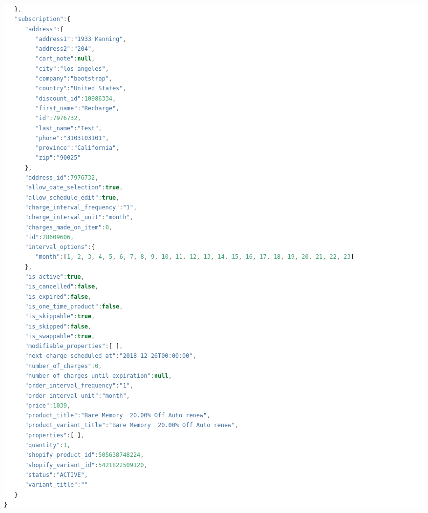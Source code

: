 ```javascript
   },
   "subscription":{  
      "address":{  
         "address1":"1933 Manning",
         "address2":"204",
         "cart_note":null,
         "city":"los angeles",
         "company":"bootstrap",
         "country":"United States",
         "discount_id":10986334,
         "first_name":"Recharge",
         "id":7976732,
         "last_name":"Test",
         "phone":"3103103101",
         "province":"California",
         "zip":"90025"
      },
      "address_id":7976732,
      "allow_date_selection":true,
      "allow_schedule_edit":true,
      "charge_interval_frequency":"1",
      "charge_interval_unit":"month",
      "charges_made_on_item":0,
      "id":28609606,
      "interval_options":{  
         "month":[1, 2, 3, 4, 5, 6, 7, 8, 9, 10, 11, 12, 13, 14, 15, 16, 17, 18, 19, 20, 21, 22, 23]
      },
      "is_active":true,
      "is_cancelled":false,
      "is_expired":false,
      "is_one_time_product":false,
      "is_skippable":true,
      "is_skipped":false,
      "is_swappable":true,
      "modifiable_properties":[ ],
      "next_charge_scheduled_at":"2018-12-26T00:00:00",
      "number_of_charges":0,
      "number_of_charges_until_expiration":null,
      "order_interval_frequency":"1",
      "order_interval_unit":"month",
      "price":1039,
      "product_title":"Bare Memory  20.00% Off Auto renew",
      "product_variant_title":"Bare Memory  20.00% Off Auto renew",
      "properties":[ ],
      "quantity":1,
      "shopify_product_id":505638748224,
      "shopify_variant_id":5421822509120,
      "status":"ACTIVE",
      "variant_title":""
   }
}
```
